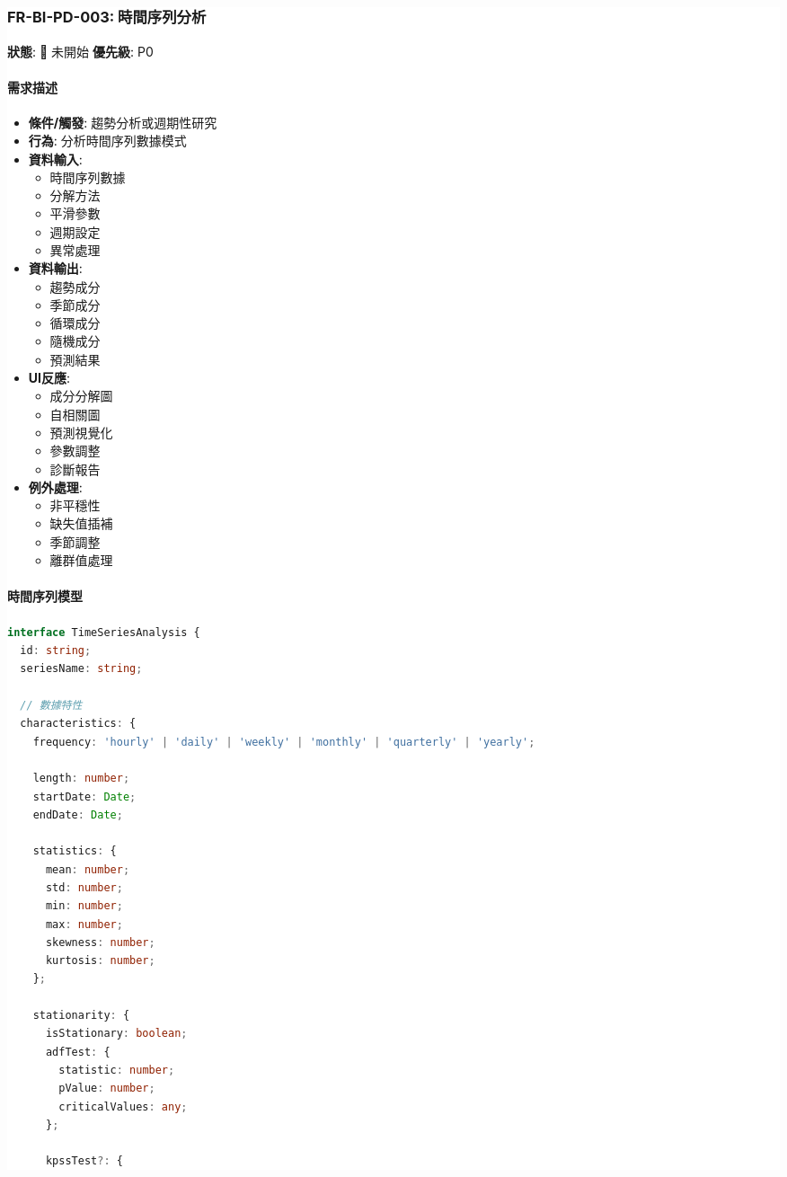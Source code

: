 ### FR-BI-PD-003: 時間序列分析
**狀態**: 🔴 未開始
**優先級**: P0

#### 需求描述
- **條件/觸發**: 趨勢分析或週期性研究
- **行為**: 分析時間序列數據模式
- **資料輸入**: 
  - 時間序列數據
  - 分解方法
  - 平滑參數
  - 週期設定
  - 異常處理
- **資料輸出**: 
  - 趨勢成分
  - 季節成分
  - 循環成分
  - 隨機成分
  - 預測結果
- **UI反應**: 
  - 成分分解圖
  - 自相關圖
  - 預測視覺化
  - 參數調整
  - 診斷報告
- **例外處理**: 
  - 非平穩性
  - 缺失值插補
  - 季節調整
  - 離群值處理

#### 時間序列模型
```typescript
interface TimeSeriesAnalysis {
  id: string;
  seriesName: string;
  
  // 數據特性
  characteristics: {
    frequency: 'hourly' | 'daily' | 'weekly' | 'monthly' | 'quarterly' | 'yearly';
    
    length: number;
    startDate: Date;
    endDate: Date;
    
    statistics: {
      mean: number;
      std: number;
      min: number;
      max: number;
      skewness: number;
      kurtosis: number;
    };
    
    stationarity: {
      isStationary: boolean;
      adfTest: {
        statistic: number;
        pValue: number;
        criticalValues: any;
      };
      
      kpssTest?: {
```